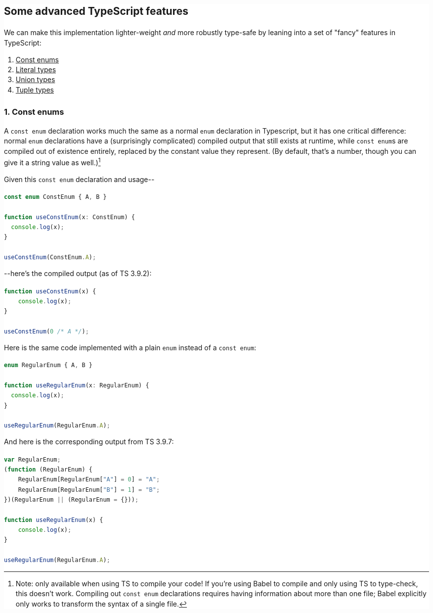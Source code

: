 ## Some advanced TypeScript features

We can make this implementation lighter-weight *and* more robustly type-safe by leaning into a set of "fancy" features in TypeScript:

1. [Const enums](#1-const-enums)
2. [Literal types](#2-literal-types)
3. [Union types](#3-union-types)
4. [Tuple types](#4-tuple-types)

### 1. Const enums

A `const enum` declaration works much the same as a normal `enum` declaration in Typescript, but it has one critical difference: normal `enum` declarations have a (surprisingly complicated) compiled output that still exists at runtime, while `const enum`s are compiled out of existence entirely, replaced by the constant value they represent. (By default, that’s a number, though you can give it a string value as well.)[^1]

Given this `const enum` declaration and usage--

```ts
const enum ConstEnum { A, B }

function useConstEnum(x: ConstEnum) {
  console.log(x);
}

useConstEnum(ConstEnum.A);
```

--here’s the compiled output (as of TS 3.9.2):

```js
function useConstEnum(x) {
    console.log(x);
}

useConstEnum(0 /* A */);
```

Here is the same code implemented with a plain `enum` instead of a `const enum`:

```ts
enum RegularEnum { A, B }

function useRegularEnum(x: RegularEnum) {
  console.log(x);
}

useRegularEnum(RegularEnum.A);
```

And here is the corresponding output from TS 3.9.7:

```js
var RegularEnum;
(function (RegularEnum) {
    RegularEnum[RegularEnum["A"] = 0] = "A";
    RegularEnum[RegularEnum["B"] = 1] = "B";
})(RegularEnum || (RegularEnum = {}));

function useRegularEnum(x) {
    console.log(x);
}

useRegularEnum(RegularEnum.A);
```


[^1]: Note: only available when using TS to compile your code! If you’re using Babel to compile and only using TS to type-check, this doesn’t work. Compiling out `const enum` declarations requires having information about more than one file; Babel explicitly only works to transform the syntax of a single file.
[^2]: Why this is necessary, I don’t know. I have never found a compelling use case for it!
[^3]: You might worry about whether this means that you can also substitute `VeggieKind.Broccoli` for `CabbageColor.Red`, since they’d both just have the value `0` at runtime. The answer is *no*: unlike most places in TypeScript, where the ultimate "shape" is the only thing which matters, enums are treated as distinct types based on their *name*. You can see this distinction in practice in [this playground](https://www.typescriptlang.org/play?#code/MYewdgzgLgBApmArgWxgeTHGBvGBBAGhgCEYBfAKFElgRRgBUB3EHfI0yigM0TGCgBLcDG4gQACgAeALnSYAlDkq9+QkQCMAhgCdpc5iCXYuYyYYB0eBQG4K2vRjhXbFIA).
[^4]: TypeScript’s types are *sets* in the mathematical sense. A lot of otherwise-surprising things about the type system flow out of the set-natured-ness of the types. For example, when you see `any`, you’re actually seeing the *everything* set--which means that if you ever see any other type combined with `any` in a union, like `number | any`, it’s pointless. You can think of it this way: if we were talking about sets of *numbers*, and we said "This value can be 1 or any number," the first bit doesn’t matter, since "1" is included in "any number." The same thing goes with `any`.
[^5]: I qualify *runtime* key-value associations because TypeScript 4 is introducing the ability to use labels with tuples. As with essentially all TypeScript features--except non-`const` enums!--these have no existence at runtime.
[^6]: With TypeScript 4.0, we could actually use labeled values for this tuples. The result would be quite expressive while maintaining exactly the semantics we need *and* the nice performance characteristics of tuple types:
[^7]: Strictly speaking, we can actually go slightly further on that front, by statically creating the cabbage variants as well:
[^8]: Fellow functional programming fans: consider this your friendly reminder that classes are just a useful language construct, and don’t *inherently* require you to use or support using them for inheritance!